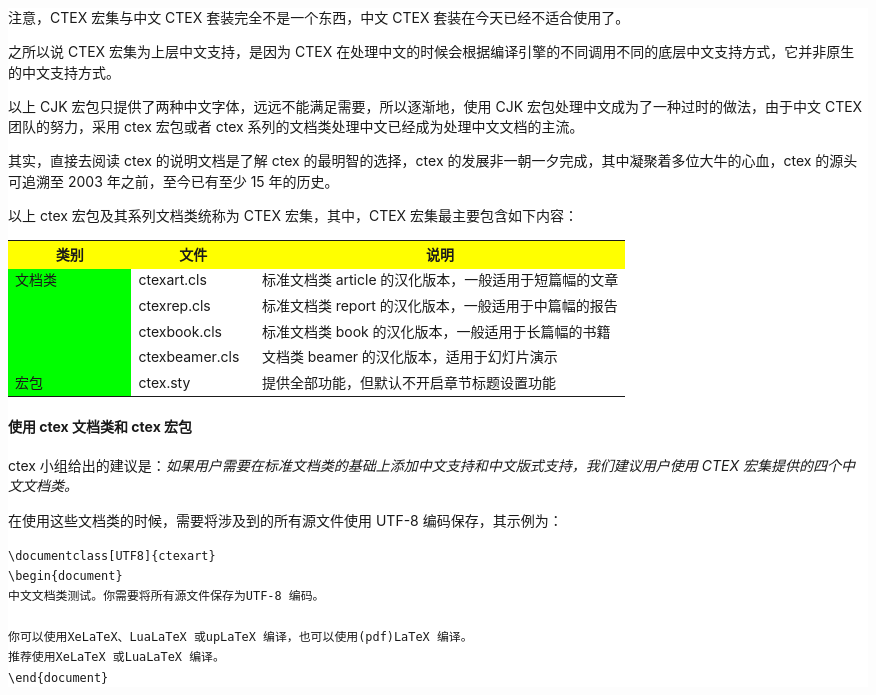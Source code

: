 注意，CTEX 宏集与中文 CTEX 套装完全不是一个东西，中文 CTEX 套装在今天已经不适合使用了。

之所以说 CTEX 宏集为上层中文支持，是因为 CTEX 在处理中文的时候会根据编译引擎的不同调用不同的底层中文支持方式，它并非原生的中文支持方式。

以上 CJK 宏包只提供了两种中文字体，远远不能满足需要，所以逐渐地，使用 CJK 宏包处理中文成为了一种过时的做法，由于中文 CTEX 团队的努力，采用 ctex 宏包或者 ctex 系列的文档类处理中文已经成为处理中文文档的主流。

其实，直接去阅读 ctex 的说明文档是了解 ctex 的最明智的选择，ctex 的发展非一朝一夕完成，其中凝聚着多位大牛的心血，ctex 的源头可追溯至 2003 年之前，至今已有至少 15 年的历史。

以上 ctex 宏包及其系列文档类统称为 CTEX 宏集，其中，CTEX 宏集最主要包含如下内容：

<table>
  <tr>
    <th width="20%", bgcolor=yellow>类别</th>
    <th width="20%", bgcolor=yellow>文件</th>
    <th width="60%", bgcolor=yellow>说明</th>
  </tr>
  <tr>
    <td bgcolor=#00FF00> 文档类 </td>
    <td> ctexart.cls  </td>
    <td>标准文档类 article 的汉化版本，一般适用于短篇幅的文章</td>
  </tr>
  <tr>
    <td bgcolor=#00FF00>  </td>
    <td>ctexrep.cls</td>
    <td>标准文档类 report 的汉化版本，一般适用于中篇幅的报告</td>
  </tr>
  <tr>
    <td bgcolor=#00FF00>  </td>
    <td>ctexbook.cls</td>
    <td>标准文档类 book 的汉化版本，一般适用于长篇幅的书籍</td>
  </tr>
  <tr>
    <td bgcolor=#00FF00>  </td>
    <td>ctexbeamer.cls</td>
    <td>文档类 beamer 的汉化版本，适用于幻灯片演示</td>
  </tr>
  <tr>
    <td bgcolor=#00FF00> 宏包 </td>
    <td>ctex.sty</td>
    <td> 提供全部功能，但默认不开启章节标题设置功能 </td>
  </tr>
</table>

#### 使用 ctex 文档类和 ctex 宏包

ctex 小组给出的建议是：*如果用户需要在标准文档类的基础上添加中文支持和中文版式支持，我们建议用户使用 CTEX 宏集提供的四个中文文档类。*

在使用这些文档类的时候，需要将涉及到的所有源文件使用 UTF-8 编码保存，其示例为：

```TeX
\documentclass[UTF8]{ctexart}
\begin{document}
中文文档类测试。你需要将所有源文件保存为UTF-8 编码。

你可以使用XeLaTeX、LuaLaTeX 或upLaTeX 编译，也可以使用(pdf)LaTeX 编译。
推荐使用XeLaTeX 或LuaLaTeX 编译。
\end{document}
```

